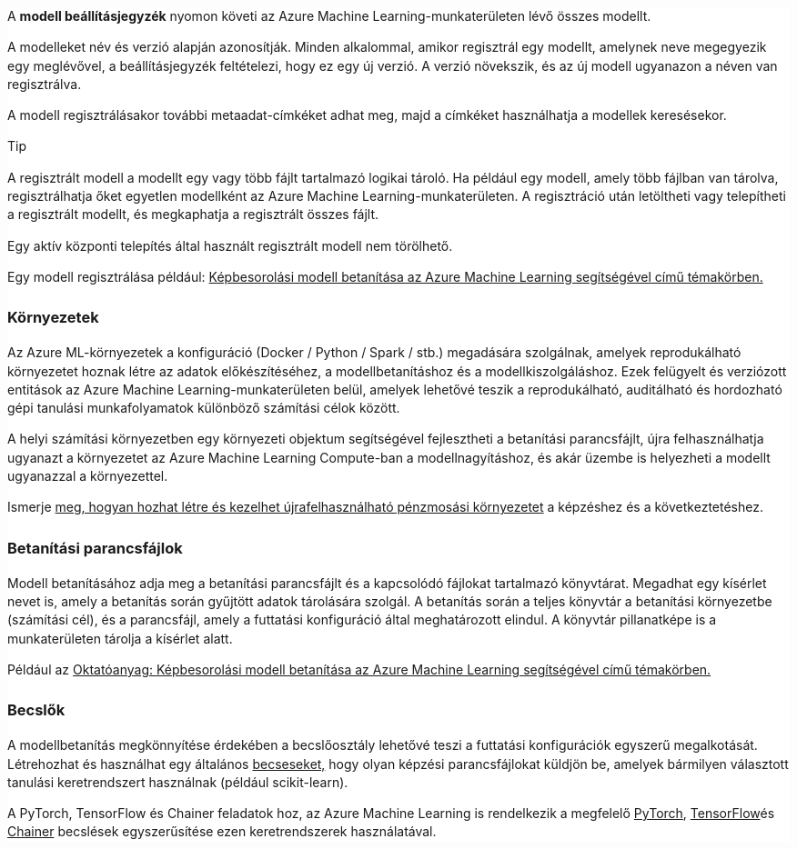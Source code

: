 A **modell beállításjegyzék** nyomon követi az Azure Machine Learning-munkaterületen lévő összes modellt.

A modelleket név és verzió alapján azonosítják. Minden alkalommal, amikor regisztrál egy modellt, amelynek neve megegyezik egy meglévővel, a beállításjegyzék feltételezi, hogy ez egy új verzió. A verzió növekszik, és az új modell ugyanazon a néven van regisztrálva.

A modell regisztrálásakor további metaadat-címkéket adhat meg, majd a címkéket használhatja a modellek keresésekor.

> [!TIP]
> A regisztrált modell a modellt egy vagy több fájlt tartalmazó logikai tároló. Ha például egy modell, amely több fájlban van tárolva, regisztrálhatja őket egyetlen modellként az Azure Machine Learning-munkaterületen. A regisztráció után letöltheti vagy telepítheti a regisztrált modellt, és megkaphatja a regisztrált összes fájlt.

Egy aktív központi telepítés által használt regisztrált modell nem törölhető.

Egy modell regisztrálása például: [Képbesorolási modell betanítása az Azure Machine Learning segítségével című témakörben.](tutorial-train-models-with-aml.md)

### <a name="environments"></a>Környezetek

Az Azure ML-környezetek a konfiguráció (Docker / Python / Spark / stb.) megadására szolgálnak, amelyek reprodukálható környezetet hoznak létre az adatok előkészítéséhez, a modellbetanításhoz és a modellkiszolgáláshoz. Ezek felügyelt és verziózott entitások az Azure Machine Learning-munkaterületen belül, amelyek lehetővé teszik a reprodukálható, auditálható és hordozható gépi tanulási munkafolyamatok különböző számítási célok között.

A helyi számítási környezetben egy környezeti objektum segítségével fejlesztheti a betanítási parancsfájlt, újra felhasználhatja ugyanazt a környezetet az Azure Machine Learning Compute-ban a modellnagyításhoz, és akár üzembe is helyezheti a modellt ugyanazzal a környezettel. 

Ismerje [meg, hogyan hozhat létre és kezelhet újrafelhasználható pénzmosási környezetet](how-to-use-environments.md) a képzéshez és a következtetéshez.

### <a name="training-scripts"></a>Betanítási parancsfájlok

Modell betanításához adja meg a betanítási parancsfájlt és a kapcsolódó fájlokat tartalmazó könyvtárat. Megadhat egy kísérlet nevet is, amely a betanítás során gyűjtött adatok tárolására szolgál. A betanítás során a teljes könyvtár a betanítási környezetbe (számítási cél), és a parancsfájl, amely a futtatási konfiguráció által meghatározott elindul. A könyvtár pillanatképe is a munkaterületen tárolja a kísérlet alatt.

Például az [Oktatóanyag: Képbesorolási modell betanítása az Azure Machine Learning segítségével című témakörben.](tutorial-train-models-with-aml.md)

### <a name="estimators"></a>Becslők

A modellbetanítás megkönnyítése érdekében a becslőosztály lehetővé teszi a futtatási konfigurációk egyszerű megalkotását. Létrehozhat és használhat egy általános [becseseket,](https://docs.microsoft.com/python/api/azureml-train-core/azureml.train.estimator?view=azure-ml-py) hogy olyan képzési parancsfájlokat küldjön be, amelyek bármilyen választott tanulási keretrendszert használnak (például scikit-learn).

A PyTorch, TensorFlow és Chainer feladatok hoz, az Azure Machine Learning is rendelkezik a megfelelő [PyTorch](https://docs.microsoft.com/python/api/azureml-train-core/azureml.train.dnn.pytorch?view=azure-ml-py), [TensorFlow](https://docs.microsoft.com/python/api/azureml-train-core/azureml.train.dnn.tensorflow?view=azure-ml-py)és [Chainer](https://docs.microsoft.com/python/api/azureml-train-core/azureml.train.dnn.chainer?view=azure-ml-py) becslések egyszerűsítése ezen keretrendszerek használatával.
